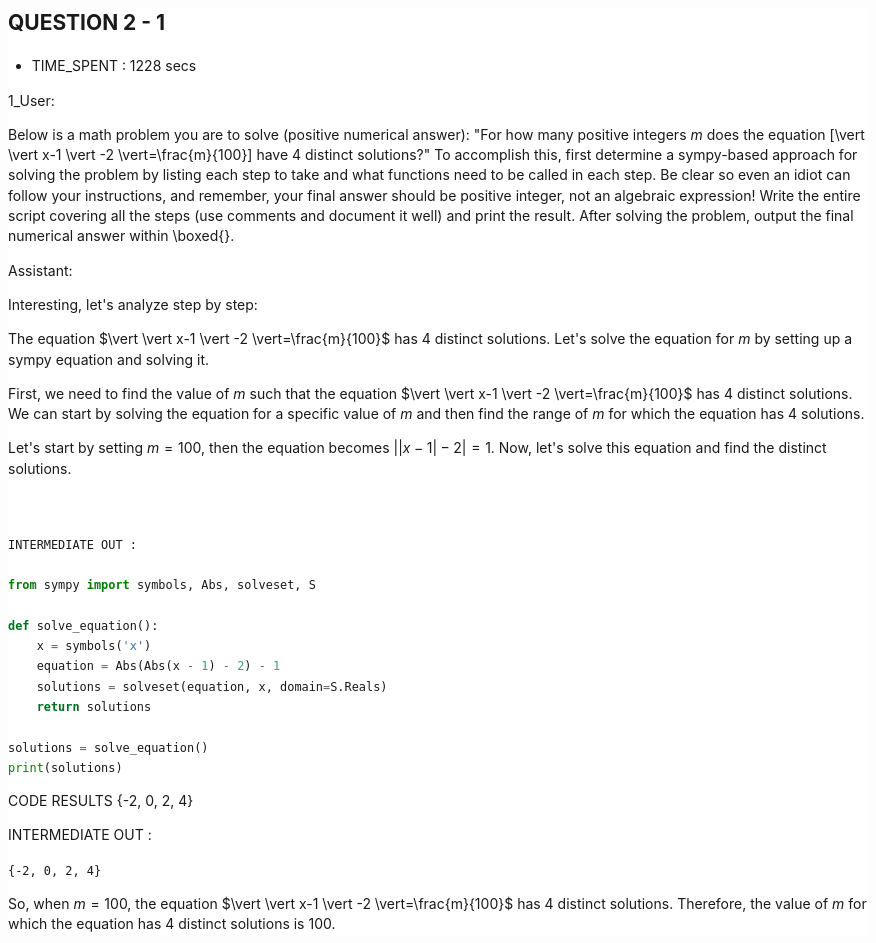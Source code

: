 ## QUESTION 2 - 1 
- TIME_SPENT : 1228 secs

1_User:

Below is a math problem you are to solve (positive numerical answer):
"For how many positive integers $m$ does the equation \[\vert \vert x-1 \vert -2 \vert=\frac{m}{100}\] have $4$ distinct solutions?"
To accomplish this, first determine a sympy-based approach for solving the problem by listing each step to take and what functions need to be called in each step. Be clear so even an idiot can follow your instructions, and remember, your final answer should be positive integer, not an algebraic expression!
Write the entire script covering all the steps (use comments and document it well) and print the result. After solving the problem, output the final numerical answer within \boxed{}.

Assistant: 

Interesting, let's analyze step by step:



The equation $\vert \vert x-1 \vert -2 \vert=\frac{m}{100}$ has $4$ distinct solutions. Let's solve the equation for $m$ by setting up a sympy equation and solving it.

First, we need to find the value of $m$ such that the equation $\vert \vert x-1 \vert -2 \vert=\frac{m}{100}$ has $4$ distinct solutions. We can start by solving the equation for a specific value of $m$ and then find the range of $m$ for which the equation has $4$ solutions.

Let's start by setting $m=100$, then the equation becomes $\vert \vert x-1 \vert -2 \vert=1$. Now, let's solve this equation and find the distinct solutions.

```python


INTERMEDIATE OUT :

from sympy import symbols, Abs, solveset, S

def solve_equation():
    x = symbols('x')
    equation = Abs(Abs(x - 1) - 2) - 1
    solutions = solveset(equation, x, domain=S.Reals)
    return solutions

solutions = solve_equation()
print(solutions)
```

CODE RESULTS {-2, 0, 2, 4}

INTERMEDIATE OUT :
```output
{-2, 0, 2, 4}
```
So, when $m=100$, the equation $\vert \vert x-1 \vert -2 \vert=\frac{m}{100}$ has $4$ distinct solutions. Therefore, the value of $m$ for which the equation has $4$ distinct solutions is $100$.
